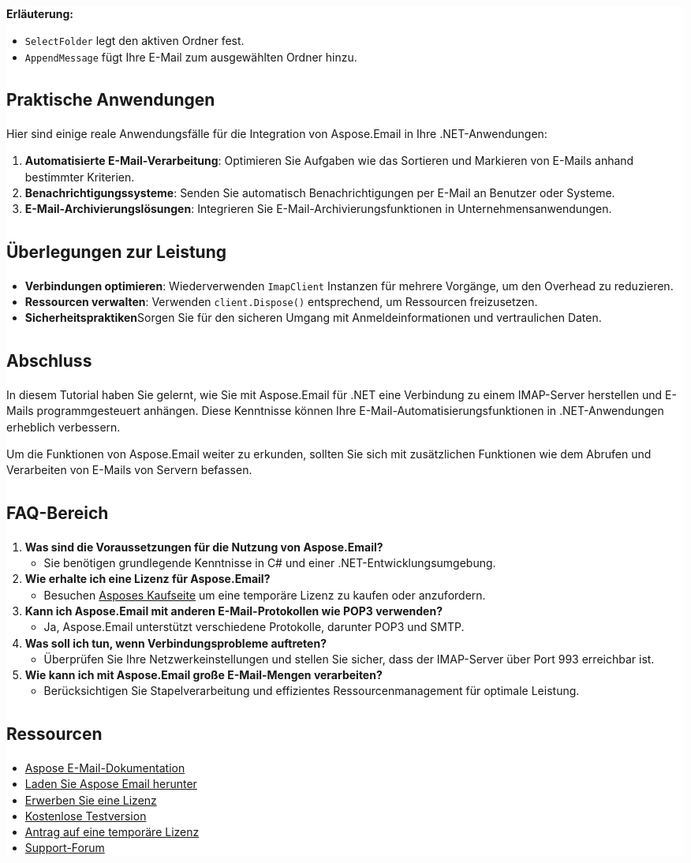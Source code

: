 **Erläuterung:**
- `SelectFolder` legt den aktiven Ordner fest.
- `AppendMessage` fügt Ihre E-Mail zum ausgewählten Ordner hinzu.

## Praktische Anwendungen
Hier sind einige reale Anwendungsfälle für die Integration von Aspose.Email in Ihre .NET-Anwendungen:
1. **Automatisierte E-Mail-Verarbeitung**: Optimieren Sie Aufgaben wie das Sortieren und Markieren von E-Mails anhand bestimmter Kriterien.
2. **Benachrichtigungssysteme**: Senden Sie automatisch Benachrichtigungen per E-Mail an Benutzer oder Systeme.
3. **E-Mail-Archivierungslösungen**: Integrieren Sie E-Mail-Archivierungsfunktionen in Unternehmensanwendungen.

## Überlegungen zur Leistung
- **Verbindungen optimieren**: Wiederverwenden `ImapClient` Instanzen für mehrere Vorgänge, um den Overhead zu reduzieren.
- **Ressourcen verwalten**: Verwenden `client.Dispose()` entsprechend, um Ressourcen freizusetzen.
- **Sicherheitspraktiken**Sorgen Sie für den sicheren Umgang mit Anmeldeinformationen und vertraulichen Daten.

## Abschluss
In diesem Tutorial haben Sie gelernt, wie Sie mit Aspose.Email für .NET eine Verbindung zu einem IMAP-Server herstellen und E-Mails programmgesteuert anhängen. Diese Kenntnisse können Ihre E-Mail-Automatisierungsfunktionen in .NET-Anwendungen erheblich verbessern.

Um die Funktionen von Aspose.Email weiter zu erkunden, sollten Sie sich mit zusätzlichen Funktionen wie dem Abrufen und Verarbeiten von E-Mails von Servern befassen.

## FAQ-Bereich
1. **Was sind die Voraussetzungen für die Nutzung von Aspose.Email?**
   - Sie benötigen grundlegende Kenntnisse in C# und einer .NET-Entwicklungsumgebung.
2. **Wie erhalte ich eine Lizenz für Aspose.Email?**
   - Besuchen [Asposes Kaufseite](https://purchase.aspose.com/buy) um eine temporäre Lizenz zu kaufen oder anzufordern.
3. **Kann ich Aspose.Email mit anderen E-Mail-Protokollen wie POP3 verwenden?**
   - Ja, Aspose.Email unterstützt verschiedene Protokolle, darunter POP3 und SMTP.
4. **Was soll ich tun, wenn Verbindungsprobleme auftreten?**
   - Überprüfen Sie Ihre Netzwerkeinstellungen und stellen Sie sicher, dass der IMAP-Server über Port 993 erreichbar ist.
5. **Wie kann ich mit Aspose.Email große E-Mail-Mengen verarbeiten?**
   - Berücksichtigen Sie Stapelverarbeitung und effizientes Ressourcenmanagement für optimale Leistung.

## Ressourcen
- [Aspose E-Mail-Dokumentation](https://reference.aspose.com/email/net/)
- [Laden Sie Aspose Email herunter](https://releases.aspose.com/email/net/)
- [Erwerben Sie eine Lizenz](https://purchase.aspose.com/buy)
- [Kostenlose Testversion](https://releases.aspose.com/email/net/)
- [Antrag auf eine temporäre Lizenz](https://purchase.aspose.com/temporary-license/)
- [Support-Forum](https://forum.aspose.com/c/email/10)
